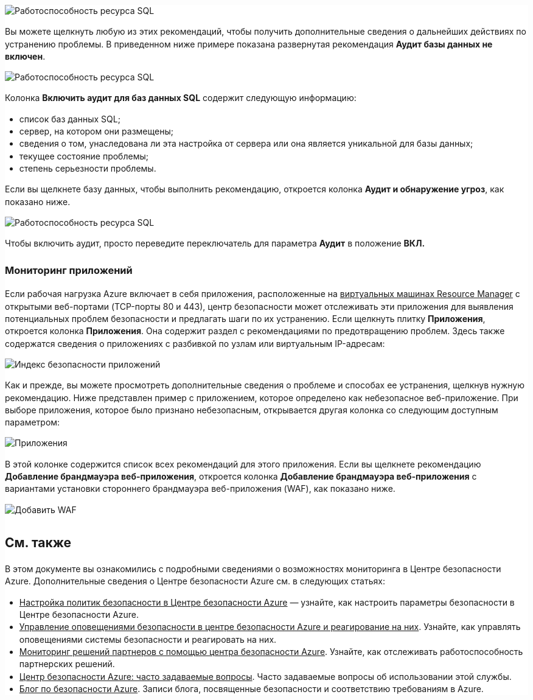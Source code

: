 ![Работоспособность ресурса SQL](./media/security-center-monitoring/security-center-monitoring-fig13-ga.png)

Вы можете щелкнуть любую из этих рекомендаций, чтобы получить дополнительные сведения о дальнейших действиях по устранению проблемы. В приведенном ниже примере показана развернутая рекомендация **Аудит базы данных не включен**.

![Работоспособность ресурса SQL](./media/security-center-monitoring/security-center-monitoring-fig14-ga.png)

Колонка **Включить аудит для баз данных SQL** содержит следующую информацию:

- список баз данных SQL;
- сервер, на котором они размещены;
- сведения о том, унаследована ли эта настройка от сервера или она является уникальной для базы данных;
- текущее состояние проблемы;
- степень серьезности проблемы.

Если вы щелкнете базу данных, чтобы выполнить рекомендацию, откроется колонка **Аудит и обнаружение угроз**, как показано ниже.

![Работоспособность ресурса SQL](./media/security-center-monitoring/security-center-monitoring-fig15-ga.png)

Чтобы включить аудит, просто переведите переключатель для параметра **Аудит** в положение **ВКЛ.**

### Мониторинг приложений

Если рабочая нагрузка Azure включает в себя приложения, расположенные на [виртуальных машинах Resource Manager](../resource-manager-deployment-model.md) с открытыми веб-портами (TCP-порты 80 и 443), центр безопасности может отслеживать эти приложения для выявления потенциальных проблем безопасности и предлагать шаги по их устранению. Если щелкнуть плитку **Приложения**, откроется колонка **Приложения**. Она содержит раздел с рекомендациями по предотвращению проблем. Здесь также содержатся сведения о приложениях с разбивкой по узлам или виртуальным IP-адресам:

![Индекс безопасности приложений](./media/security-center-monitoring/security-center-monitoring-fig16-ga.png)

Как и прежде, вы можете просмотреть дополнительные сведения о проблеме и способах ее устранения, щелкнув нужную рекомендацию. Ниже представлен пример с приложением, которое определено как небезопасное веб-приложение. При выборе приложения, которое было признано небезопасным, открывается другая колонка со следующим доступным параметром:

![Приложения](./media/security-center-monitoring/security-center-monitoring-fig17-ga.png)

В этой колонке содержится список всех рекомендаций для этого приложения. Если вы щелкнете рекомендацию **Добавление брандмауэра веб-приложения**, откроется колонка **Добавление брандмауэра веб-приложения** с вариантами установки стороннего брандмауэра веб-приложения (WAF), как показано ниже.

![Добавить WAF](./media/security-center-monitoring/security-center-monitoring-fig18-ga.png)

## См. также
В этом документе вы ознакомились с подробными сведениями о возможностях мониторинга в Центре безопасности Azure. Дополнительные сведения о Центре безопасности Azure см. в следующих статьях:

- [Настройка политик безопасности в Центре безопасности Azure](security-center-policies.md) — узнайте, как настроить параметры безопасности в Центре безопасности Azure.
- [Управление оповещениями безопасности в центре безопасности Azure и реагирование на них](security-center-managing-and-responding-alerts.md). Узнайте, как управлять оповещениями системы безопасности и реагировать на них.
- [Мониторинг решений партнеров с помощью центра безопасности Azure](security-center-partner-solutions.md). Узнайте, как отслеживать работоспособность партнерских решений.
- [Центр безопасности Azure: часто задаваемые вопросы](security-center-faq.md). Часто задаваемые вопросы об использовании этой службы.
- [Блог по безопасности Azure](http://blogs.msdn.com/b/azuresecurity/). Записи блога, посвященные безопасности и соответствию требованиям в Azure.

